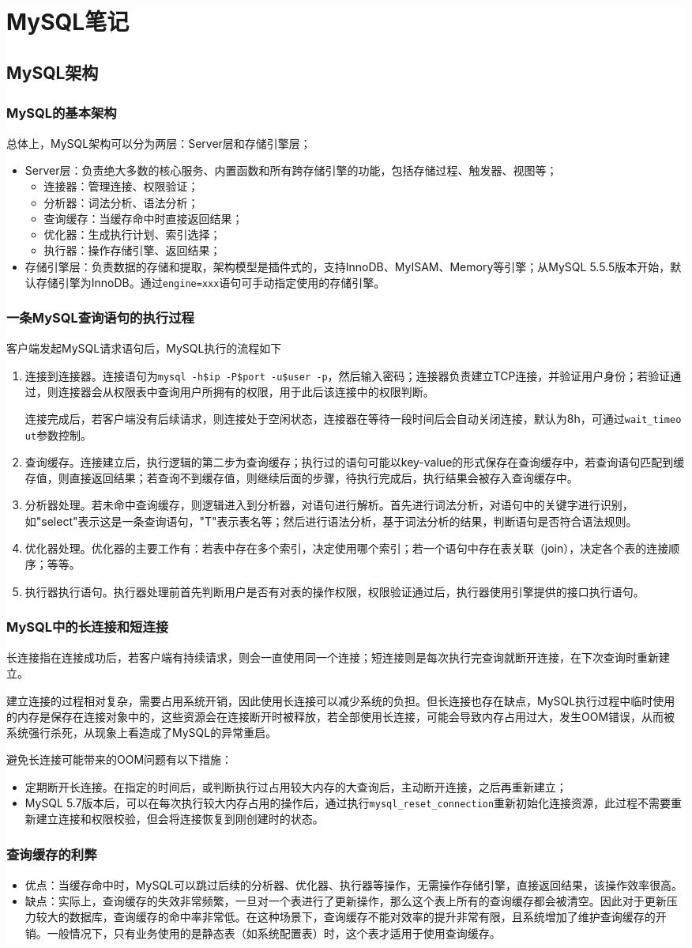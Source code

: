 # MySQL笔记

## MySQL架构

### MySQL的基本架构

总体上，MySQL架构可以分为两层：Server层和存储引擎层；

- Server层：负责绝大多数的核心服务、内置函数和所有跨存储引擎的功能，包括存储过程、触发器、视图等；
  - 连接器：管理连接、权限验证；
  - 分析器：词法分析、语法分析；
  - 查询缓存：当缓存命中时直接返回结果；
  - 优化器：生成执行计划、索引选择；
  - 执行器：操作存储引擎、返回结果；
- 存储引擎层：负责数据的存储和提取，架构模型是插件式的，支持InnoDB、MyISAM、Memory等引擎；从MySQL 5.5.5版本开始，默认存储引擎为InnoDB。通过` engine=xxx `语句可手动指定使用的存储引擎。

### 一条MySQL查询语句的执行过程

客户端发起MySQL请求语句后，MySQL执行的流程如下

1. 连接到连接器。连接语句为` mysql -h$ip -P$port -u$user -p `，然后输入密码；连接器负责建立TCP连接，并验证用户身份；若验证通过，则连接器会从权限表中查询用户所拥有的权限，用于此后该连接中的权限判断。

   连接完成后，若客户端没有后续请求，则连接处于空闲状态，连接器在等待一段时间后会自动关闭连接，默认为8h，可通过` wait_timeout `参数控制。

2. 查询缓存。连接建立后，执行逻辑的第二步为查询缓存；执行过的语句可能以key-value的形式保存在查询缓存中，若查询语句匹配到缓存值，则直接返回结果；若查询不到缓存值，则继续后面的步骤，待执行完成后，执行结果会被存入查询缓存中。

3. 分析器处理。若未命中查询缓存，则逻辑进入到分析器，对语句进行解析。首先进行词法分析，对语句中的关键字进行识别，如"select"表示这是一条查询语句，"T"表示表名等；然后进行语法分析，基于词法分析的结果，判断语句是否符合语法规则。

4. 优化器处理。优化器的主要工作有：若表中存在多个索引，决定使用哪个索引；若一个语句中存在表关联（join），决定各个表的连接顺序；等等。

5. 执行器执行语句。执行器处理前首先判断用户是否有对表的操作权限，权限验证通过后，执行器使用引擎提供的接口执行语句。

### MySQL中的长连接和短连接

长连接指在连接成功后，若客户端有持续请求，则会一直使用同一个连接；短连接则是每次执行完查询就断开连接，在下次查询时重新建立。

建立连接的过程相对复杂，需要占用系统开销，因此使用长连接可以减少系统的负担。但长连接也存在缺点，MySQL执行过程中临时使用的内存是保存在连接对象中的，这些资源会在连接断开时被释放，若全部使用长连接，可能会导致内存占用过大，发生OOM错误，从而被系统强行杀死，从现象上看造成了MySQL的异常重启。

避免长连接可能带来的OOM问题有以下措施：

- 定期断开长连接。在指定的时间后，或判断执行过占用较大内存的大查询后，主动断开连接，之后再重新建立；
- MySQL 5.7版本后，可以在每次执行较大内存占用的操作后，通过执行` mysql_reset_connection `重新初始化连接资源，此过程不需要重新建立连接和权限校验，但会将连接恢复到刚创建时的状态。

### 查询缓存的利弊

- 优点：当缓存命中时，MySQL可以跳过后续的分析器、优化器、执行器等操作，无需操作存储引擎，直接返回结果，该操作效率很高。
- 缺点：实际上，查询缓存的失效非常频繁，一旦对一个表进行了更新操作，那么这个表上所有的查询缓存都会被清空。因此对于更新压力较大的数据库，查询缓存的命中率非常低。在这种场景下，查询缓存不能对效率的提升非常有限，且系统增加了维护查询缓存的开销。一般情况下，只有业务使用的是静态表（如系统配置表）时，这个表才适用于使用查询缓存。
